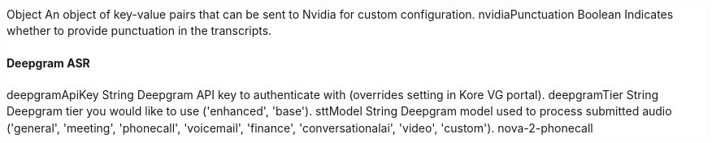    </td>
   <td>Object
   </td>
   <td>
   </td>
   <td>An object of key-value pairs that can be sent to Nvidia for custom configuration.
   </td>
   <td>
   </td>
  </tr>
  <tr>
   <td>nvidiaPunctuation
   </td>
   <td>Boolean
   </td>
   <td>
   </td>
   <td>Indicates whether to provide punctuation in the transcripts.
   </td>
   <td>
   </td>
  </tr>
  <tr>
   <td colspan="5" >
<h4><strong>Deepgram ASR</strong></h4>

   </td>
  </tr>
  <tr>
   <td>deepgramApiKey
   </td>
   <td>String
   </td>
   <td>
   </td>
   <td>Deepgram API key to authenticate with (overrides setting in Kore VG portal).
   </td>
   <td>
   </td>
  </tr>
  <tr>
   <td>deepgramTier
   </td>
   <td>String
   </td>
   <td>
   </td>
   <td>Deepgram tier you would like to use ('enhanced', 'base').
   </td>
   <td>
   </td>
  </tr>
  <tr>
   <td>sttModel
   </td>
   <td>String
   </td>
   <td>
   </td>
   <td>Deepgram model used to process submitted audio ('general', 'meeting', 'phonecall', 'voicemail', 'finance', 'conversationalai', 'video', 'custom').
   </td>
   <td>nova-2-phonecall
   </td>
